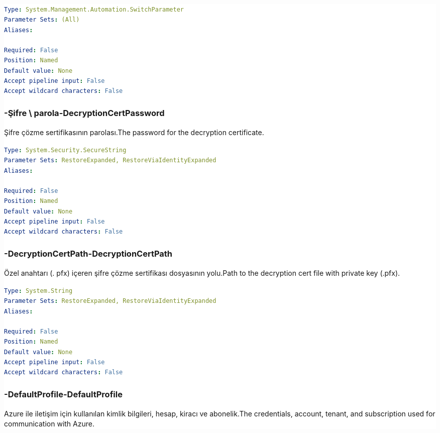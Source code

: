 ```yaml
Type: System.Management.Automation.SwitchParameter
Parameter Sets: (All)
Aliases:

Required: False
Position: Named
Default value: None
Accept pipeline input: False
Accept wildcard characters: False

```

### <span data-ttu-id="a96c1-117">-Şifre \ parola</span><span class="sxs-lookup"><span data-stu-id="a96c1-117">-DecryptionCertPassword</span></span>
<span data-ttu-id="a96c1-118">Şifre çözme sertifikasının parolası.</span><span class="sxs-lookup"><span data-stu-id="a96c1-118">The password for the decryption certificate.</span></span>

```yaml
Type: System.Security.SecureString
Parameter Sets: RestoreExpanded, RestoreViaIdentityExpanded
Aliases:

Required: False
Position: Named
Default value: None
Accept pipeline input: False
Accept wildcard characters: False

```

### <span data-ttu-id="a96c1-119">-DecryptionCertPath</span><span class="sxs-lookup"><span data-stu-id="a96c1-119">-DecryptionCertPath</span></span>
<span data-ttu-id="a96c1-120">Özel anahtarı (. pfx) içeren şifre çözme sertifikası dosyasının yolu.</span><span class="sxs-lookup"><span data-stu-id="a96c1-120">Path to the decryption cert file with private key (.pfx).</span></span>

```yaml
Type: System.String
Parameter Sets: RestoreExpanded, RestoreViaIdentityExpanded
Aliases:

Required: False
Position: Named
Default value: None
Accept pipeline input: False
Accept wildcard characters: False

```

### <span data-ttu-id="a96c1-121">-DefaultProfile</span><span class="sxs-lookup"><span data-stu-id="a96c1-121">-DefaultProfile</span></span>
<span data-ttu-id="a96c1-122">Azure ile iletişim için kullanılan kimlik bilgileri, hesap, kiracı ve abonelik.</span><span class="sxs-lookup"><span data-stu-id="a96c1-122">The credentials, account, tenant, and subscription used for communication with Azure.</span></span>
